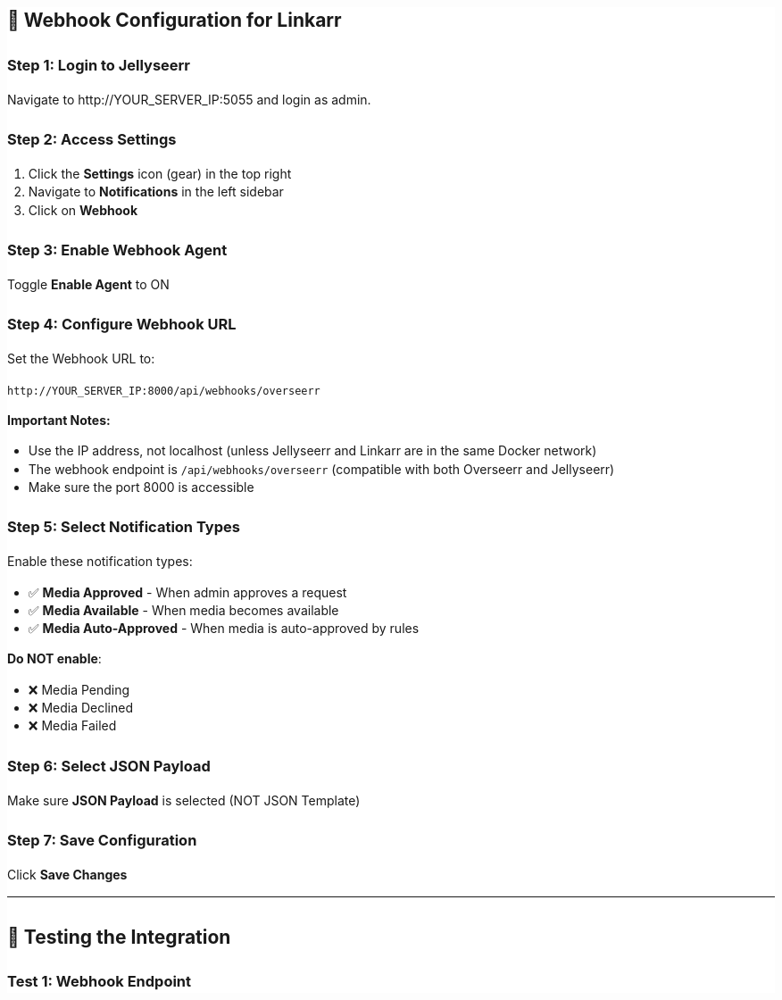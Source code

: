 ## 🔗 Webhook Configuration for Linkarr

### Step 1: Login to Jellyseerr

Navigate to http://YOUR_SERVER_IP:5055 and login as admin.

### Step 2: Access Settings

1. Click the **Settings** icon (gear) in the top right
2. Navigate to **Notifications** in the left sidebar
3. Click on **Webhook**

### Step 3: Enable Webhook Agent

Toggle **Enable Agent** to ON

### Step 4: Configure Webhook URL

Set the Webhook URL to:
```
http://YOUR_SERVER_IP:8000/api/webhooks/overseerr
```

**Important Notes:**
- Use the IP address, not localhost (unless Jellyseerr and Linkarr are in the same Docker network)
- The webhook endpoint is `/api/webhooks/overseerr` (compatible with both Overseerr and Jellyseerr)
- Make sure the port 8000 is accessible

### Step 5: Select Notification Types

Enable these notification types:
- ✅ **Media Approved** - When admin approves a request
- ✅ **Media Available** - When media becomes available
- ✅ **Media Auto-Approved** - When media is auto-approved by rules

**Do NOT enable**:
- ❌ Media Pending
- ❌ Media Declined
- ❌ Media Failed

### Step 6: Select JSON Payload

Make sure **JSON Payload** is selected (NOT JSON Template)

### Step 7: Save Configuration

Click **Save Changes**

---

## 🧪 Testing the Integration

### Test 1: Webhook Endpoint
